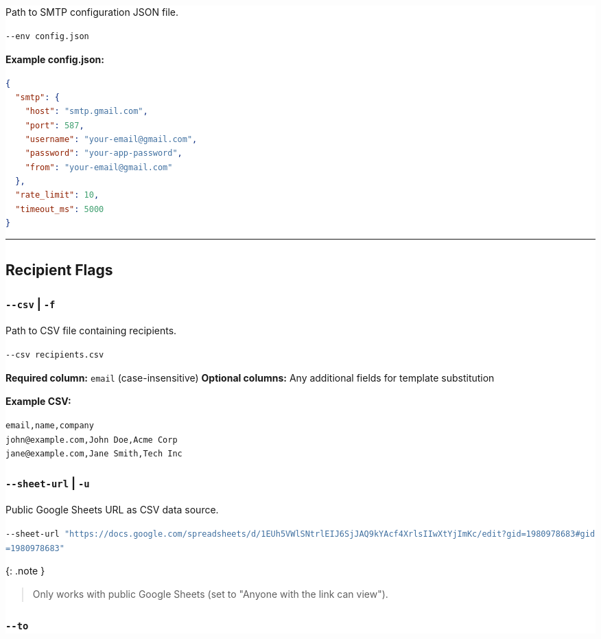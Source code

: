 Path to SMTP configuration JSON file.

```bash
--env config.json
```

**Example config.json:**
```json
{
  "smtp": {
    "host": "smtp.gmail.com",
    "port": 587,
    "username": "your-email@gmail.com",
    "password": "your-app-password",
    "from": "your-email@gmail.com"
  },
  "rate_limit": 10,
  "timeout_ms": 5000
}
```

---

## Recipient Flags

### `--csv` | `-f`

Path to CSV file containing recipients.

```bash
--csv recipients.csv
```

**Required column:** `email` (case-insensitive)
**Optional columns:** Any additional fields for template substitution

**Example CSV:**
```csv
email,name,company
john@example.com,John Doe,Acme Corp
jane@example.com,Jane Smith,Tech Inc
```

### `--sheet-url` | `-u`

Public Google Sheets URL as CSV data source.

```bash
--sheet-url "https://docs.google.com/spreadsheets/d/1EUh5VWlSNtrlEIJ6SjJAQ9kYAcf4XrlsIIwXtYjImKc/edit?gid=1980978683#gid=1980978683"
```

{: .note }
> Only works with public Google Sheets (set to "Anyone with the link can view").

### `--to`
